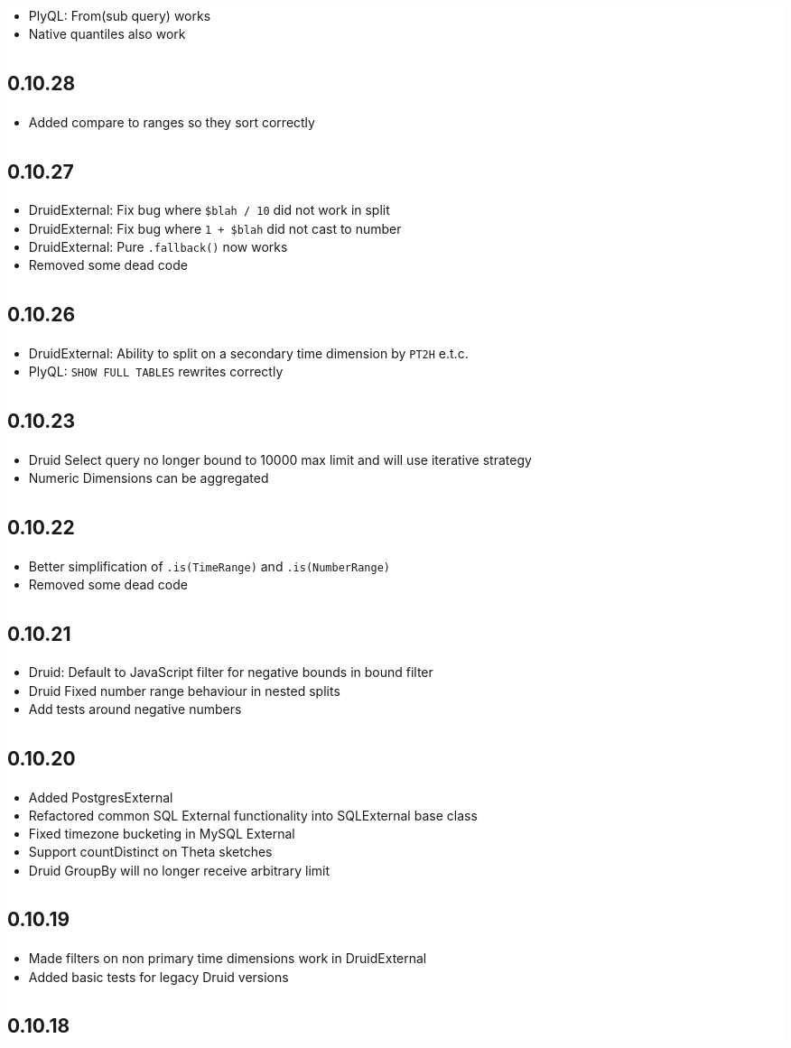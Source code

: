 - PlyQL: From(sub query) works
- Native quantiles also work

## 0.10.28

- Added compare to ranges so they sort correctly

## 0.10.27

- DruidExternal: Fix bug where `$blah / 10` did not work in split
- DruidExternal: Fix bug where `1 + $blah` did not cast to number
- DruidExternal: Pure `.fallback()` now works
- Removed some dead code

## 0.10.26

- DruidExternal: Ability to split on a secondary time dimension by `PT2H` e.t.c.
- PlyQL: `SHOW FULL TABLES` rewrites correctly

## 0.10.23

- Druid Select query no longer bound to 10000 max limit and will use iterative strategy
- Numeric Dimensions can be aggregated

## 0.10.22

- Better simplification of `.is(TimeRange)` and `.is(NumberRange)`
- Removed some dead code

## 0.10.21

- Druid: Default to JavaScript filter for negative bounds in bound filter
- Druid Fixed number range behaviour in nested splits
- Add tests around negative numbers

## 0.10.20

- Added PostgresExternal
- Refactored common SQL External functionality into SQLExternal base class
- Fixed timezone bucketing in MySQL External
- Support countDistinct on Theta sketches
- Druid GroupBy will no longer receive arbitrary limit

## 0.10.19

- Made filters on non primary time dimensions work in DruidExternal
- Added basic tests for legacy Druid versions

## 0.10.18
